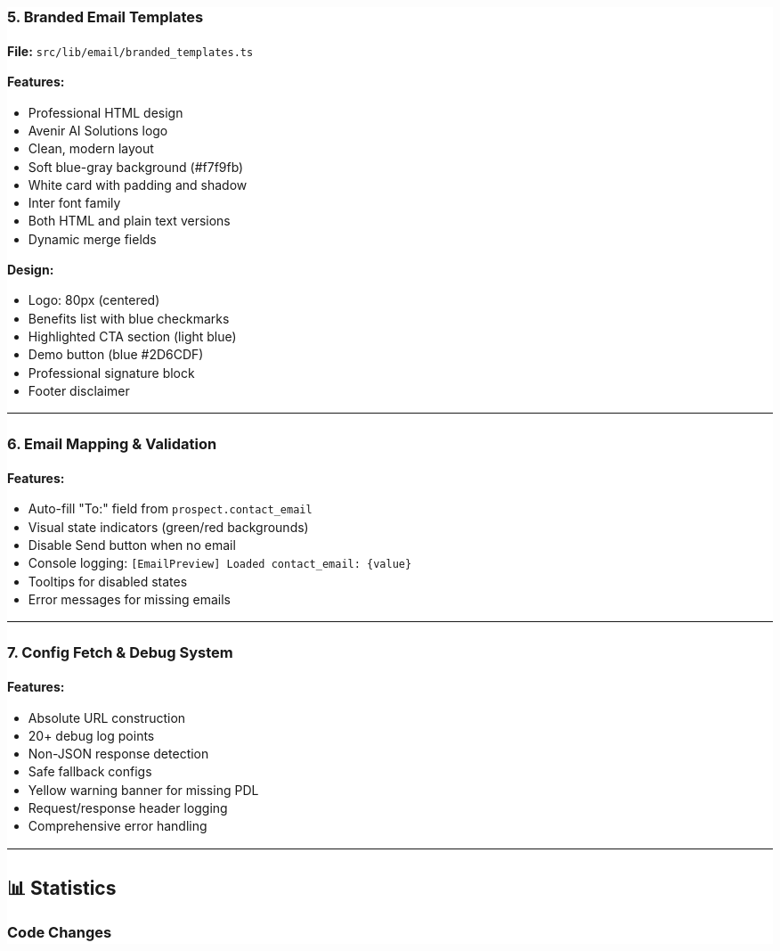 
### 5. Branded Email Templates

**File:** `src/lib/email/branded_templates.ts`

**Features:**
- Professional HTML design
- Avenir AI Solutions logo
- Clean, modern layout
- Soft blue-gray background (#f7f9fb)
- White card with padding and shadow
- Inter font family
- Both HTML and plain text versions
- Dynamic merge fields

**Design:**
- Logo: 80px (centered)
- Benefits list with blue checkmarks
- Highlighted CTA section (light blue)
- Demo button (blue #2D6CDF)
- Professional signature block
- Footer disclaimer

---

### 6. Email Mapping & Validation

**Features:**
- Auto-fill "To:" field from `prospect.contact_email`
- Visual state indicators (green/red backgrounds)
- Disable Send button when no email
- Console logging: `[EmailPreview] Loaded contact_email: {value}`
- Tooltips for disabled states
- Error messages for missing emails

---

### 7. Config Fetch & Debug System

**Features:**
- Absolute URL construction
- 20+ debug log points
- Non-JSON response detection
- Safe fallback configs
- Yellow warning banner for missing PDL
- Request/response header logging
- Comprehensive error handling

---

## 📊 Statistics

### Code Changes

